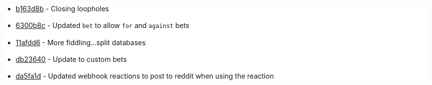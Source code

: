 - [b163d8b](https://github.com/refekt/Bot-Frost/commit/b163d8b) - Closing loopholes

- [6300b8c](https://github.com/refekt/Bot-Frost/commit/6300b8c) - Updated `bet` to allow `for` and `against` bets

- [11afdd6](https://github.com/refekt/Bot-Frost/commit/11afdd6) - More fiddling...split databases

- [db23640](https://github.com/refekt/Bot-Frost/commit/db23640) - Update to custom bets

- [da5fa1d](https://github.com/refekt/Bot-Frost/commit/da5fa1d) - Updated webhook reactions to post to reddit when using the  reaction
